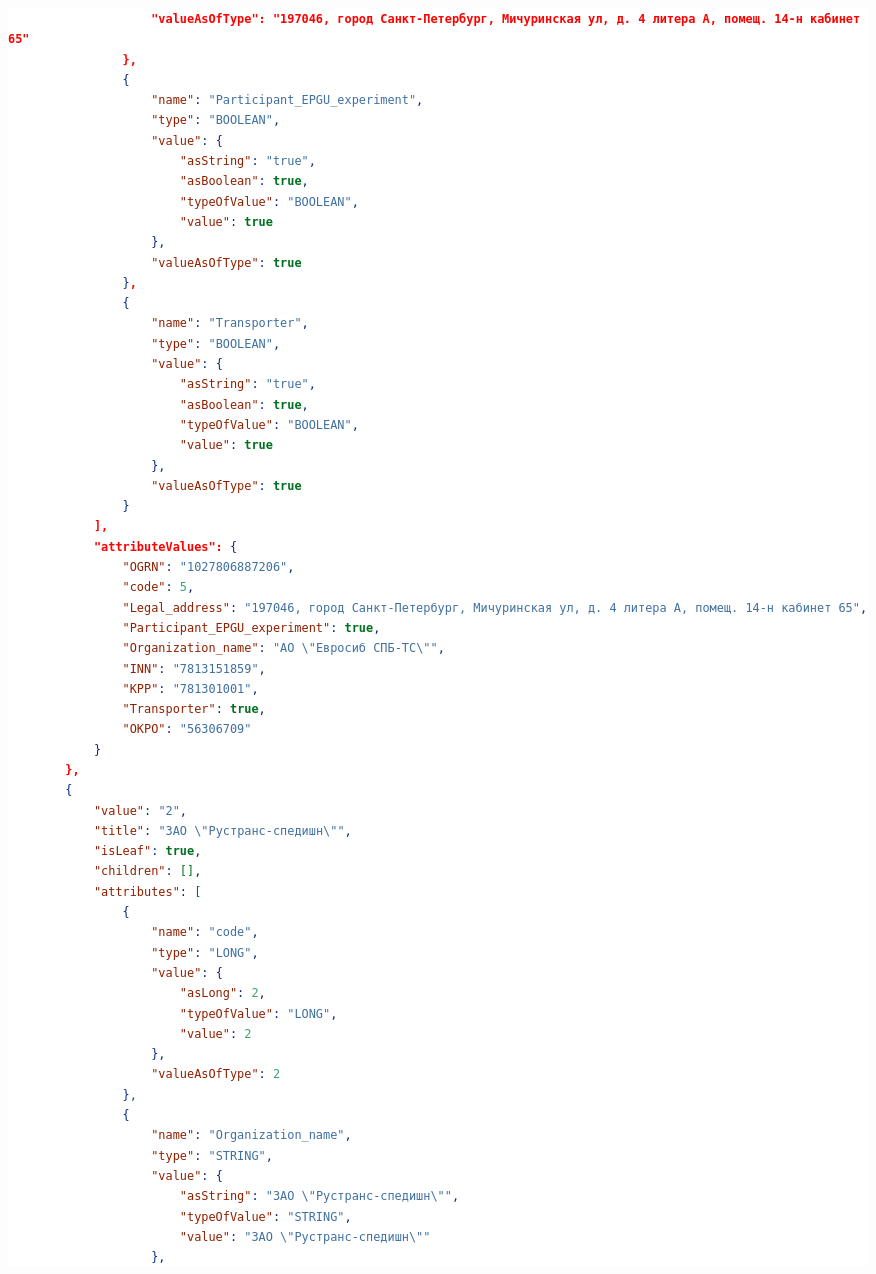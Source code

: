 ```json
                    "valueAsOfType": "197046, город Санкт-Петербург, Мичуринская ул, д. 4 литера А, помещ. 14-н кабинет 65"
                },
                {
                    "name": "Participant_EPGU_experiment",
                    "type": "BOOLEAN",
                    "value": {
                        "asString": "true",
                        "asBoolean": true,
                        "typeOfValue": "BOOLEAN",
                        "value": true
                    },
                    "valueAsOfType": true
                },
                {
                    "name": "Transporter",
                    "type": "BOOLEAN",
                    "value": {
                        "asString": "true",
                        "asBoolean": true,
                        "typeOfValue": "BOOLEAN",
                        "value": true
                    },
                    "valueAsOfType": true
                }
            ],
            "attributeValues": {
                "OGRN": "1027806887206",
                "code": 5,
                "Legal_address": "197046, город Санкт-Петербург, Мичуринская ул, д. 4 литера А, помещ. 14-н кабинет 65",
                "Participant_EPGU_experiment": true,
                "Organization_name": "АО \"Евросиб СПБ-ТС\"",
                "INN": "7813151859",
                "KPP": "781301001",
                "Transporter": true,
                "OKPO": "56306709"
            }
        },
        {
            "value": "2",
            "title": "ЗАО \"Рустранс-спедишн\"",
            "isLeaf": true,
            "children": [],
            "attributes": [
                {
                    "name": "code",
                    "type": "LONG",
                    "value": {
                        "asLong": 2,
                        "typeOfValue": "LONG",
                        "value": 2
                    },
                    "valueAsOfType": 2
                },
                {
                    "name": "Organization_name",
                    "type": "STRING",
                    "value": {
                        "asString": "ЗАО \"Рустранс-спедишн\"",
                        "typeOfValue": "STRING",
                        "value": "ЗАО \"Рустранс-спедишн\""
                    },
```